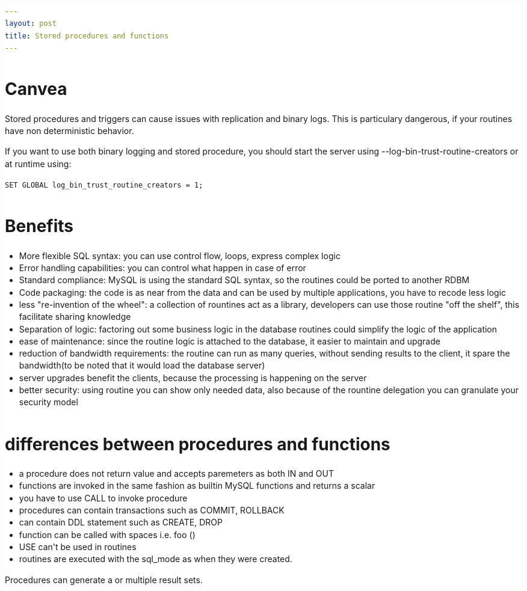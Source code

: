 ```yaml
---
layout: post
title: Stored procedures and functions
---
```


# Canvea #

Stored procedures and triggers can cause issues with replication and binary logs. This is particulary dangerous, if your routines have non deterministic behavior. 

If you want to use both binary logging and stored procedure, you should start the server using --log-bin-trust-routine-creators or at runtime using: 

	SET GLOBAL log_bin_trust_routine_creators = 1;

# Benefits #

 - More flexible SQL syntax: you can use control flow, loops, express complex logic
 - Error handling capabilities: you can control what happen in case of error
 - Standard compliance: MySQL is using the standard SQL syntax, so the routines could be ported to another RDBM
 - Code packaging: the code is as near from the data and can be used by multiple applications, you have to recode less logic
 - less "re-invention of the wheel": a collection of rountines act as a library, developers can use those routine "off the shelf", this facilitate sharing knowledge
 - Separation of logic: factoring out some business logic in the database routines could simplify the logic of the application
 - ease of maintenance: since the routine logic is attached to the database, it easier to maintain and upgrade
 - reduction of bandwidth requirements: the routine can run as many queries, without sending results to the client, it spare the bandwidth(to be noted that it would load the database server)
 - server upgrades benefit the clients, because the processing is happening on the server
 - better security: using routine you can show only needed data, also because of the rountine delegation you can granulate your security model

# differences between procedures and functions #

 - a procedure does not return value and accepts paremeters as both IN and OUT 
 - functions are invoked in the same fashion as builtin MySQL functions and returns a scalar
 - you have to use CALL to invoke procedure
 - procedures can contain transactions such as COMMIT, ROLLBACK
 - can contain DDL statement such as CREATE, DROP
 - function can be called with spaces i.e. foo ()
 - USE can't be used in routines
 - routines are executed with the sql_mode as when they were created.



Procedures can generate a or multiple result sets. 
